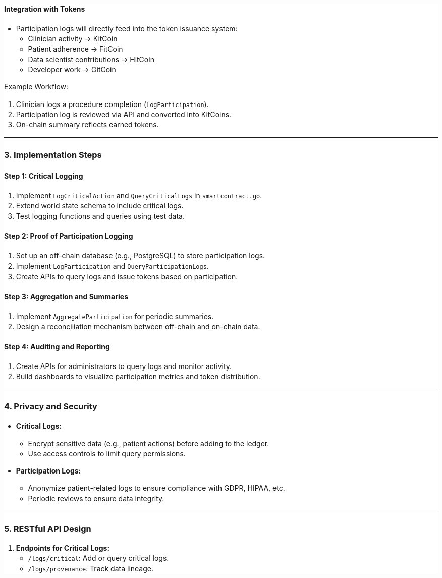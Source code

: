 
#### **Integration with Tokens**

- Participation logs will directly feed into the token issuance system:
  - Clinician activity -> KitCoin
  - Patient adherence -> FitCoin
  - Data scientist contributions -> HitCoin
  - Developer work -> GitCoin

Example Workflow:
1. Clinician logs a procedure completion (`LogParticipation`).
2. Participation log is reviewed via API and converted into KitCoins.
3. On-chain summary reflects earned tokens.

---

### **3. Implementation Steps**

#### **Step 1: Critical Logging**
1. Implement `LogCriticalAction` and `QueryCriticalLogs` in `smartcontract.go`.
2. Extend world state schema to include critical logs.
3. Test logging functions and queries using test data.

#### **Step 2: Proof of Participation Logging**
1. Set up an off-chain database (e.g., PostgreSQL) to store participation logs.
2. Implement `LogParticipation` and `QueryParticipationLogs`.
3. Create APIs to query logs and issue tokens based on participation.

#### **Step 3: Aggregation and Summaries**
1. Implement `AggregateParticipation` for periodic summaries.
2. Design a reconciliation mechanism between off-chain and on-chain data.

#### **Step 4: Auditing and Reporting**
1. Create APIs for administrators to query logs and monitor activity.
2. Build dashboards to visualize participation metrics and token distribution.

---

### **4. Privacy and Security**

- **Critical Logs:**
  - Encrypt sensitive data (e.g., patient actions) before adding to the ledger.
  - Use access controls to limit query permissions.

- **Participation Logs:**
  - Anonymize patient-related logs to ensure compliance with GDPR, HIPAA, etc.
  - Periodic reviews to ensure data integrity.

---

### **5. RESTful API Design**

1. **Endpoints for Critical Logs:**
   - `/logs/critical`: Add or query critical logs.
   - `/logs/provenance`: Track data lineage.
